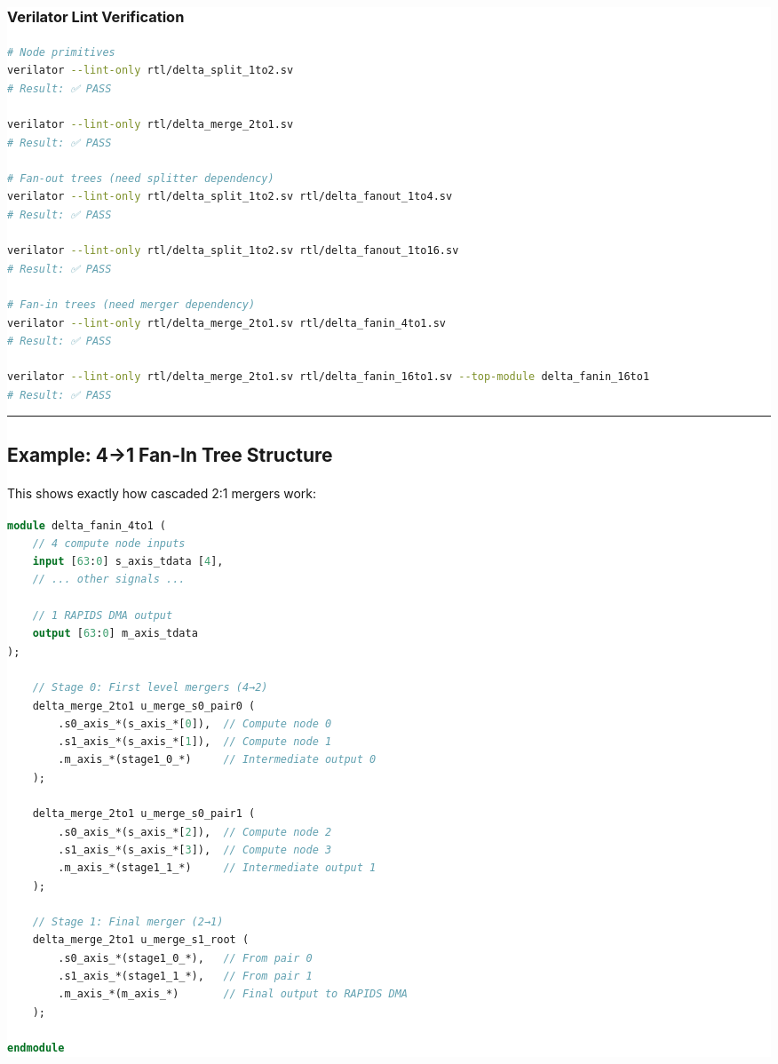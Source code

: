 ### Verilator Lint Verification

```bash
# Node primitives
verilator --lint-only rtl/delta_split_1to2.sv
# Result: ✅ PASS

verilator --lint-only rtl/delta_merge_2to1.sv
# Result: ✅ PASS

# Fan-out trees (need splitter dependency)
verilator --lint-only rtl/delta_split_1to2.sv rtl/delta_fanout_1to4.sv
# Result: ✅ PASS

verilator --lint-only rtl/delta_split_1to2.sv rtl/delta_fanout_1to16.sv
# Result: ✅ PASS

# Fan-in trees (need merger dependency)
verilator --lint-only rtl/delta_merge_2to1.sv rtl/delta_fanin_4to1.sv
# Result: ✅ PASS

verilator --lint-only rtl/delta_merge_2to1.sv rtl/delta_fanin_16to1.sv --top-module delta_fanin_16to1
# Result: ✅ PASS
```

---

## Example: 4→1 Fan-In Tree Structure

This shows exactly how cascaded 2:1 mergers work:

```systemverilog
module delta_fanin_4to1 (
    // 4 compute node inputs
    input [63:0] s_axis_tdata [4],
    // ... other signals ...

    // 1 RAPIDS DMA output
    output [63:0] m_axis_tdata
);

    // Stage 0: First level mergers (4→2)
    delta_merge_2to1 u_merge_s0_pair0 (
        .s0_axis_*(s_axis_*[0]),  // Compute node 0
        .s1_axis_*(s_axis_*[1]),  // Compute node 1
        .m_axis_*(stage1_0_*)     // Intermediate output 0
    );

    delta_merge_2to1 u_merge_s0_pair1 (
        .s0_axis_*(s_axis_*[2]),  // Compute node 2
        .s1_axis_*(s_axis_*[3]),  // Compute node 3
        .m_axis_*(stage1_1_*)     // Intermediate output 1
    );

    // Stage 1: Final merger (2→1)
    delta_merge_2to1 u_merge_s1_root (
        .s0_axis_*(stage1_0_*),   // From pair 0
        .s1_axis_*(stage1_1_*),   // From pair 1
        .m_axis_*(m_axis_*)       // Final output to RAPIDS DMA
    );

endmodule
```
